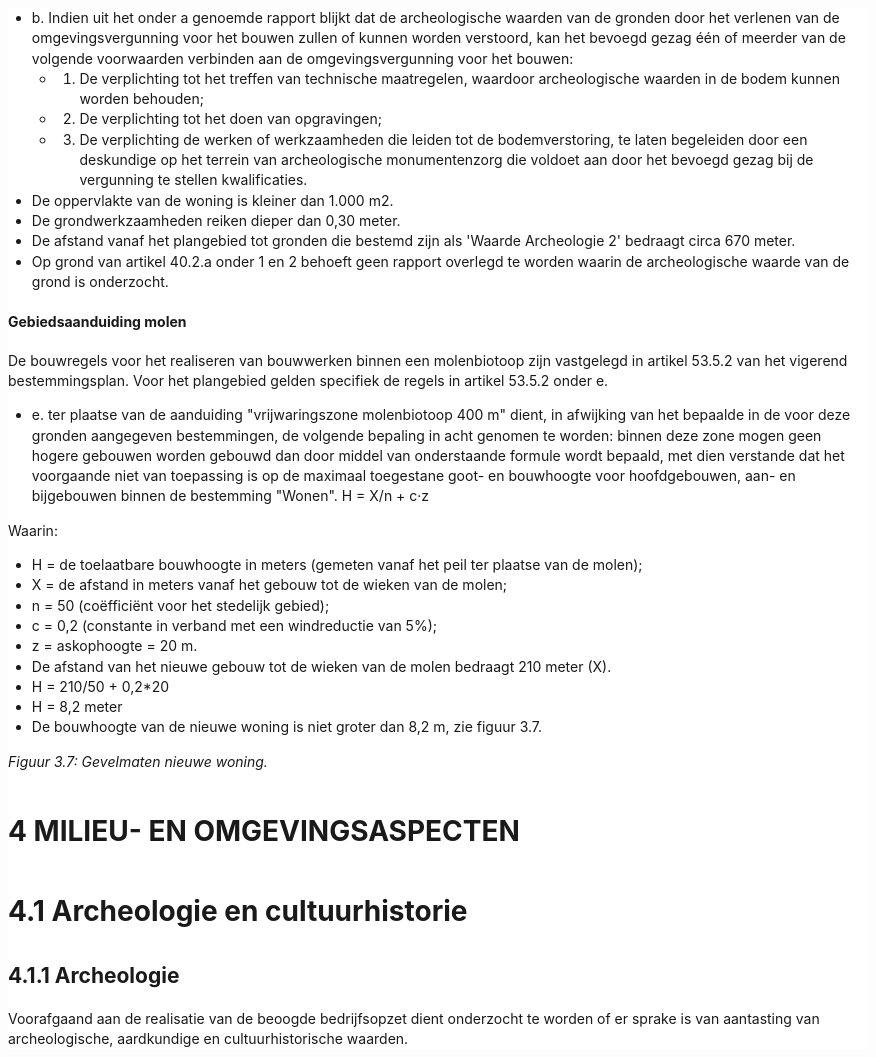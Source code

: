 - b. Indien uit het onder a genoemde rapport blijkt dat de archeologische waarden van de gronden door het verlenen van de omgevingsvergunning voor het bouwen zullen of kunnen worden verstoord, kan het bevoegd gezag één of meerder van de volgende voorwaarden verbinden aan de omgevingsvergunning voor het bouwen:
	- 1. De verplichting tot het treffen van technische maatregelen, waardoor archeologische waarden in de bodem kunnen worden behouden;
	- 2. De verplichting tot het doen van opgravingen;
	- 3. De verplichting de werken of werkzaamheden die leiden tot de bodemverstoring, te laten begeleiden door een deskundige op het terrein van archeologische monumentenzorg die voldoet aan door het bevoegd gezag bij de vergunning te stellen kwalificaties.
- De oppervlakte van de woning is kleiner dan 1.000 m2.
- De grondwerkzaamheden reiken dieper dan 0,30 meter.
- De afstand vanaf het plangebied tot gronden die bestemd zijn als 'Waarde Archeologie 2' bedraagt circa 670 meter.
- Op grond van artikel 40.2.a onder 1 en 2 behoeft geen rapport overlegd te worden waarin de archeologische waarde van de grond is onderzocht.

#### **Gebiedsaanduiding molen**

De bouwregels voor het realiseren van bouwwerken binnen een molenbiotoop zijn vastgelegd in artikel 53.5.2 van het vigerend bestemmingsplan. Voor het plangebied gelden specifiek de regels in artikel 53.5.2 onder e.

- e. ter plaatse van de aanduiding "vrijwaringszone molenbiotoop 400 m" dient, in afwijking van het bepaalde in de voor deze gronden aangegeven bestemmingen, de volgende bepaling in acht genomen te worden: binnen deze zone mogen geen hogere gebouwen worden gebouwd dan door middel van onderstaande formule wordt bepaald, met dien verstande dat het voorgaande niet van toepassing is op de maximaal toegestane goot- en bouwhoogte voor hoofdgebouwen, aan- en bijgebouwen binnen de bestemming "Wonen".
H = X/n + c·z

Waarin:

- H = de toelaatbare bouwhoogte in meters (gemeten vanaf het peil ter plaatse van de molen);
- X = de afstand in meters vanaf het gebouw tot de wieken van de molen;
- n = 50 (coëfficiënt voor het stedelijk gebied);
- c = 0,2 (constante in verband met een windreductie van 5%);
- z = askophoogte = 20 m.
- De afstand van het nieuwe gebouw tot de wieken van de molen bedraagt 210 meter (X).
- H = 210/50 + 0,2*20
- H = 8,2 meter
- De bouwhoogte van de nieuwe woning is niet groter dan 8,2 m, zie figuur 3.7.

*Figuur 3.7: Gevelmaten nieuwe woning.*

# **4 MILIEU- EN OMGEVINGSASPECTEN**

# **4.1 Archeologie en cultuurhistorie**

## 4.1.1 **Archeologie**

Voorafgaand aan de realisatie van de beoogde bedrijfsopzet dient onderzocht te worden of er sprake is van aantasting van archeologische, aardkundige en cultuurhistorische waarden.
